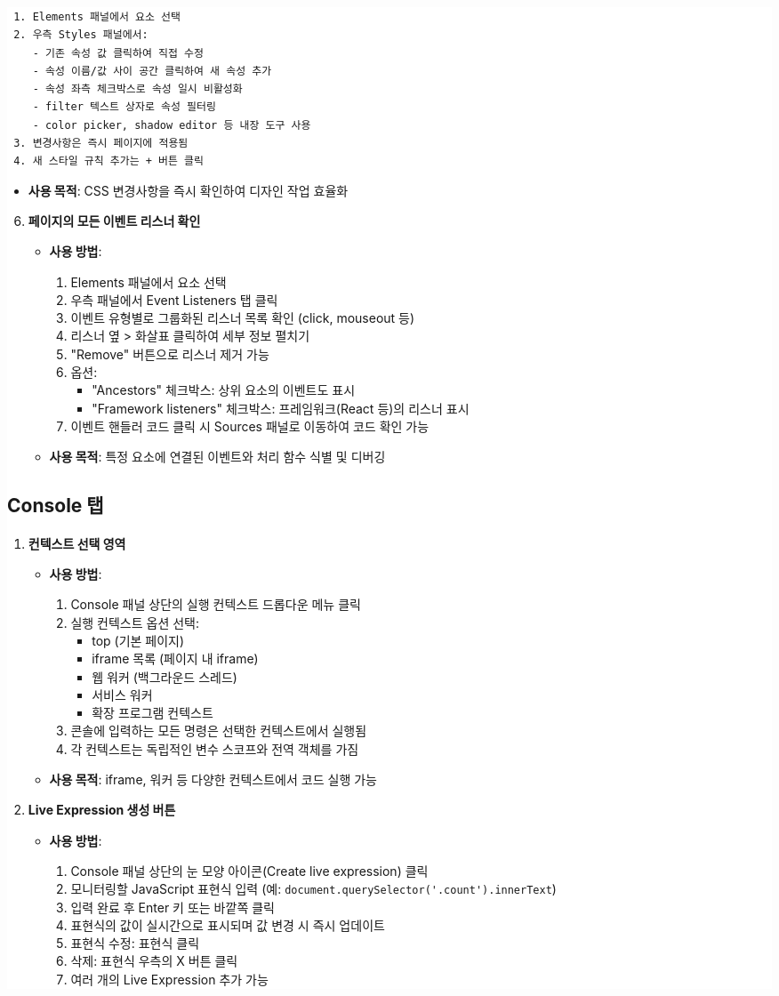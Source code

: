      1. Elements 패널에서 요소 선택
     2. 우측 Styles 패널에서:
        - 기존 속성 값 클릭하여 직접 수정
        - 속성 이름/값 사이 공간 클릭하여 새 속성 추가
        - 속성 좌측 체크박스로 속성 일시 비활성화
        - filter 텍스트 상자로 속성 필터링
        - color picker, shadow editor 등 내장 도구 사용
     3. 변경사항은 즉시 페이지에 적용됨
     4. 새 스타일 규칙 추가는 + 버튼 클릭

   - **사용 목적**: CSS 변경사항을 즉시 확인하여 디자인 작업 효율화

6. **페이지의 모든 이벤트 리스너 확인**

   - **사용 방법**:

     1. Elements 패널에서 요소 선택
     2. 우측 패널에서 Event Listeners 탭 클릭
     3. 이벤트 유형별로 그룹화된 리스너 목록 확인 (click, mouseout 등)
     4. 리스너 옆 > 화살표 클릭하여 세부 정보 펼치기
     5. "Remove" 버튼으로 리스너 제거 가능
     6. 옵션:
        - "Ancestors" 체크박스: 상위 요소의 이벤트도 표시
        - "Framework listeners" 체크박스: 프레임워크(React 등)의 리스너 표시
     7. 이벤트 핸들러 코드 클릭 시 Sources 패널로 이동하여 코드 확인 가능

   - **사용 목적**: 특정 요소에 연결된 이벤트와 처리 함수 식별 및 디버깅

## Console 탭

1. **컨텍스트 선택 영역**

   - **사용 방법**:

     1. Console 패널 상단의 실행 컨텍스트 드롭다운 메뉴 클릭
     2. 실행 컨텍스트 옵션 선택:
        - top (기본 페이지)
        - iframe 목록 (페이지 내 iframe)
        - 웹 워커 (백그라운드 스레드)
        - 서비스 워커
        - 확장 프로그램 컨텍스트
     3. 콘솔에 입력하는 모든 명령은 선택한 컨텍스트에서 실행됨
     4. 각 컨텍스트는 독립적인 변수 스코프와 전역 객체를 가짐

   - **사용 목적**: iframe, 워커 등 다양한 컨텍스트에서 코드 실행 가능

2. **Live Expression 생성 버튼**

   - **사용 방법**:

     1. Console 패널 상단의 눈 모양 아이콘(Create live expression) 클릭
     2. 모니터링할 JavaScript 표현식 입력 (예: `document.querySelector('.count').innerText`)
     3. 입력 완료 후 Enter 키 또는 바깥쪽 클릭
     4. 표현식의 값이 실시간으로 표시되며 값 변경 시 즉시 업데이트
     5. 표현식 수정: 표현식 클릭
     6. 삭제: 표현식 우측의 X 버튼 클릭
     7. 여러 개의 Live Expression 추가 가능
